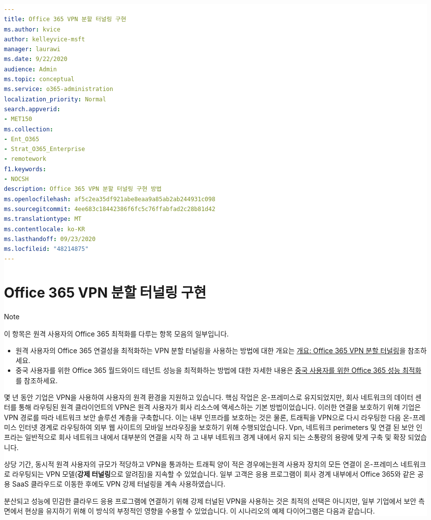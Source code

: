 ```yaml
---
title: Office 365 VPN 분할 터널링 구현
ms.author: kvice
author: kelleyvice-msft
manager: laurawi
ms.date: 9/22/2020
audience: Admin
ms.topic: conceptual
ms.service: o365-administration
localization_priority: Normal
search.appverid:
- MET150
ms.collection:
- Ent_O365
- Strat_O365_Enterprise
- remotework
f1.keywords:
- NOCSH
description: Office 365 VPN 분할 터널링 구현 방법
ms.openlocfilehash: af5c2ea35df921abe8eaa9a85ab2ab244931c098
ms.sourcegitcommit: 4ee683c18442386f6fc5c76ffabfad2c28b81d42
ms.translationtype: MT
ms.contentlocale: ko-KR
ms.lasthandoff: 09/23/2020
ms.locfileid: "48214875"
---
```

# <a name="implementing-vpn-split-tunneling-for-office-365"></a>Office 365 VPN 분할 터널링 구현

>[!NOTE]
>이 항목은 원격 사용자의 Office 365 최적화를 다루는 항목 모음의 일부입니다.
>- 원격 사용자의 Office 365 연결성을 최적화하는 VPN 분할 터널링을 사용하는 방법에 대한 개요는 [개요: Office 365 VPN 분할 터널링](microsoft-365-vpn-split-tunnel.md)을 참조하세요.
>- 중국 사용자를 위한 Office 365 월드와이드 테넌트 성능을 최적화하는 방법에 대한 자세한 내용은 [중국 사용자를 위한 Office 365 성능 최적화](microsoft-365-networking-china.md)를 참조하세요.

몇 년 동안 기업은 VPN을 사용하여 사용자의 원격 환경을 지원하고 있습니다. 핵심 작업은 온-프레미스로 유지되었지만, 회사 네트워크의 데이터 센터를 통해 라우팅된 원격 클라이언트의 VPN은 원격 사용자가 회사 리소스에 액세스하는 기본 방법이었습니다. 이러한 연결을 보호하기 위해 기업은 VPN 경로를 따라 네트워크 보안 솔루션 계층을 구축합니다. 이는 내부 인프라를 보호하는 것은 물론, 트래픽을 VPN으로 다시 라우팅한 다음 온-프레미스 인터넷 경계로 라우팅하여 외부 웹 사이트의 모바일 브라우징을 보호하기 위해 수행되었습니다. Vpn, 네트워크 perimeters 및 연결 된 보안 인프라는 일반적으로 회사 네트워크 내에서 대부분의 연결을 시작 하 고 내부 네트워크 경계 내에서 유지 되는 소통량의 용량에 맞게 구축 및 확장 되었습니다.

상당 기간, 동시적 원격 사용자의 규모가 적당하고 VPN을 통과하는 트래픽 양이 적은 경우에는원격 사용자 장치의 모든 연결이 온-프레미스 네트워크로 라우팅되는 VPN 모델(**강제 터널링**으로 알려짐)을 지속할 수 있었습니다.  일부 고객은 응용 프로그램이 회사 경계 내부에서 Office 365와 같은 공용 SaaS 클라우드로 이동한 후에도 VPN 강제 터널링을 계속 사용하였습니다.

분산되고 성능에 민감한 클라우드 응용 프로그램에 연결하기 위해 강제 터널된 VPN을 사용하는 것은 최적의 선택은 아니지만, 일부 기업에서 보안 측면에서 현상을 유지하기 위해 이 방식의 부정적인 영향을 수용할 수 있었습니다. 이 시나리오의 예제 다이어그램은 다음과 같습니다.
